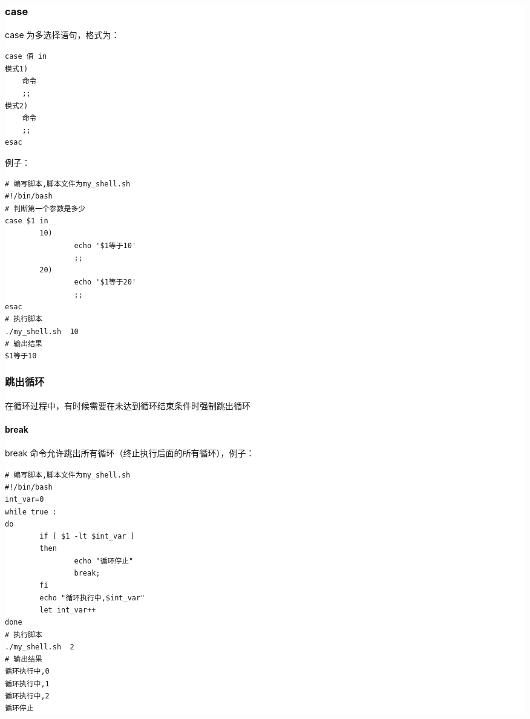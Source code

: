 ### case 

case 为多选择语句，格式为：

```shell
case 值 in
模式1)
    命令
    ;;
模式2)
    命令
    ;;
esac
```

例子：

```shell
# 编写脚本,脚本文件为my_shell.sh
#!/bin/bash
# 判断第一个参数是多少
case $1 in
        10)
                echo '$1等于10'
                ;;
        20)
                echo '$1等于20'
                ;;
esac
# 执行脚本
./my_shell.sh  10
# 输出结果
$1等于10
```

### 跳出循环

在循环过程中，有时候需要在未达到循环结束条件时强制跳出循环

#### break

break 命令允许跳出所有循环（终止执行后面的所有循环），例子：

```shell
# 编写脚本,脚本文件为my_shell.sh
#!/bin/bash
int_var=0
while true :
do
        if [ $1 -lt $int_var ]
        then
                echo "循环停止"
                break;
        fi
        echo "循环执行中,$int_var"
        let int_var++
done
# 执行脚本
./my_shell.sh  2
# 输出结果
循环执行中,0
循环执行中,1
循环执行中,2
循环停止
```

